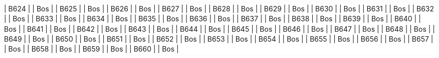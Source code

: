 | B624 |  | Bos |
| B625 |  | Bos |
| B626 |  | Bos |
| B627 |  | Bos |
| B628 |  | Bos |
| B629 |  | Bos |
| B630 |  | Bos |
| B631 |  | Bos |
| B632 |  | Bos |
| B633 |  | Bos |
| B634 |  | Bos |
| B635 |  | Bos |
| B636 |  | Bos |
| B637 |  | Bos |
| B638 |  | Bos |
| B639 |  | Bos |
| B640 |  | Bos |
| B641 |  | Bos |
| B642 |  | Bos |
| B643 |  | Bos |
| B644 |  | Bos |
| B645 |  | Bos |
| B646 |  | Bos |
| B647 |  | Bos |
| B648 |  | Bos |
| B649 |  | Bos |
| B650 |  | Bos |
| B651 |  | Bos |
| B652 |  | Bos |
| B653 |  | Bos |
| B654 |  | Bos |
| B655 |  | Bos |
| B656 |  | Bos |
| B657 |  | Bos |
| B658 |  | Bos |
| B659 |  | Bos |
| B660 |  | Bos |